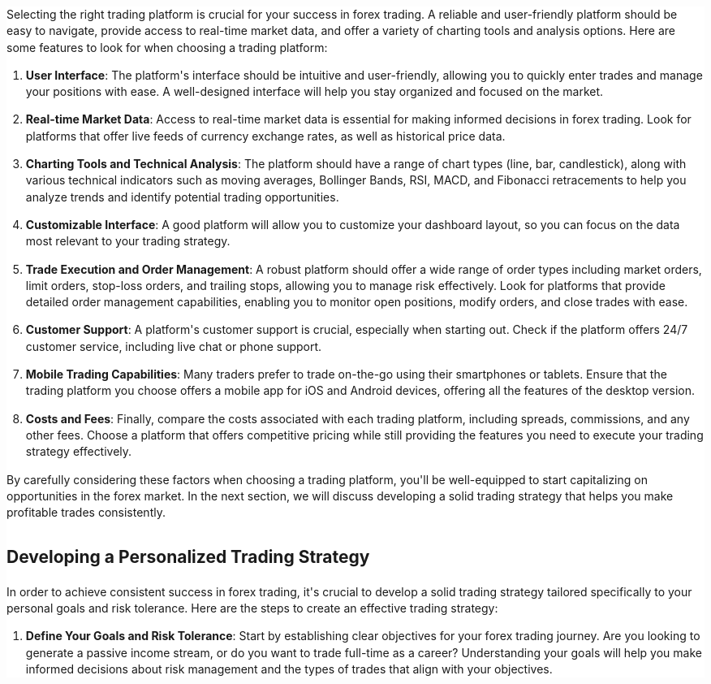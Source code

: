 Selecting the right trading platform is crucial for your success in forex trading. A reliable and user-friendly platform should be easy to navigate, provide access to real-time market data, and offer a variety of charting tools and analysis options. Here are some features to look for when choosing a trading platform:

  

1. **User Interface**: The platform's interface should be intuitive and user-friendly, allowing you to quickly enter trades and manage your positions with ease. A well-designed interface will help you stay organized and focused on the market.

2. **Real-time Market Data**: Access to real-time market data is essential for making informed decisions in forex trading. Look for platforms that offer live feeds of currency exchange rates, as well as historical price data.

3. **Charting Tools and Technical Analysis**: The platform should have a range of chart types (line, bar, candlestick), along with various technical indicators such as moving averages, Bollinger Bands, RSI, MACD, and Fibonacci retracements to help you analyze trends and identify potential trading opportunities.

4. **Customizable Interface**: A good platform will allow you to customize your dashboard layout, so you can focus on the data most relevant to your trading strategy.

5. **Trade Execution and Order Management**: A robust platform should offer a wide range of order types including market orders, limit orders, stop-loss orders, and trailing stops, allowing you to manage risk effectively. Look for platforms that provide detailed order management capabilities, enabling you to monitor open positions, modify orders, and close trades with ease.

6. **Customer Support**: A platform's customer support is crucial, especially when starting out. Check if the platform offers 24/7 customer service, including live chat or phone support.

7. **Mobile Trading Capabilities**: Many traders prefer to trade on-the-go using their smartphones or tablets. Ensure that the trading platform you choose offers a mobile app for iOS and Android devices, offering all the features of the desktop version.

8. **Costs and Fees**: Finally, compare the costs associated with each trading platform, including spreads, commissions, and any other fees. Choose a platform that offers competitive pricing while still providing the features you need to execute your trading strategy effectively.

  

By carefully considering these factors when choosing a trading platform, you'll be well-equipped to start capitalizing on opportunities in the forex market. In the next section, we will discuss developing a solid trading strategy that helps you make profitable trades consistently.

  

## Developing a Personalized Trading Strategy

In order to achieve consistent success in forex trading, it's crucial to develop a solid trading strategy tailored specifically to your personal goals and risk tolerance. Here are the steps to create an effective trading strategy:

  

1. **Define Your Goals and Risk Tolerance**: Start by establishing clear objectives for your forex trading journey. Are you looking to generate a passive income stream, or do you want to trade full-time as a career? Understanding your goals will help you make informed decisions about risk management and the types of trades that align with your objectives.
